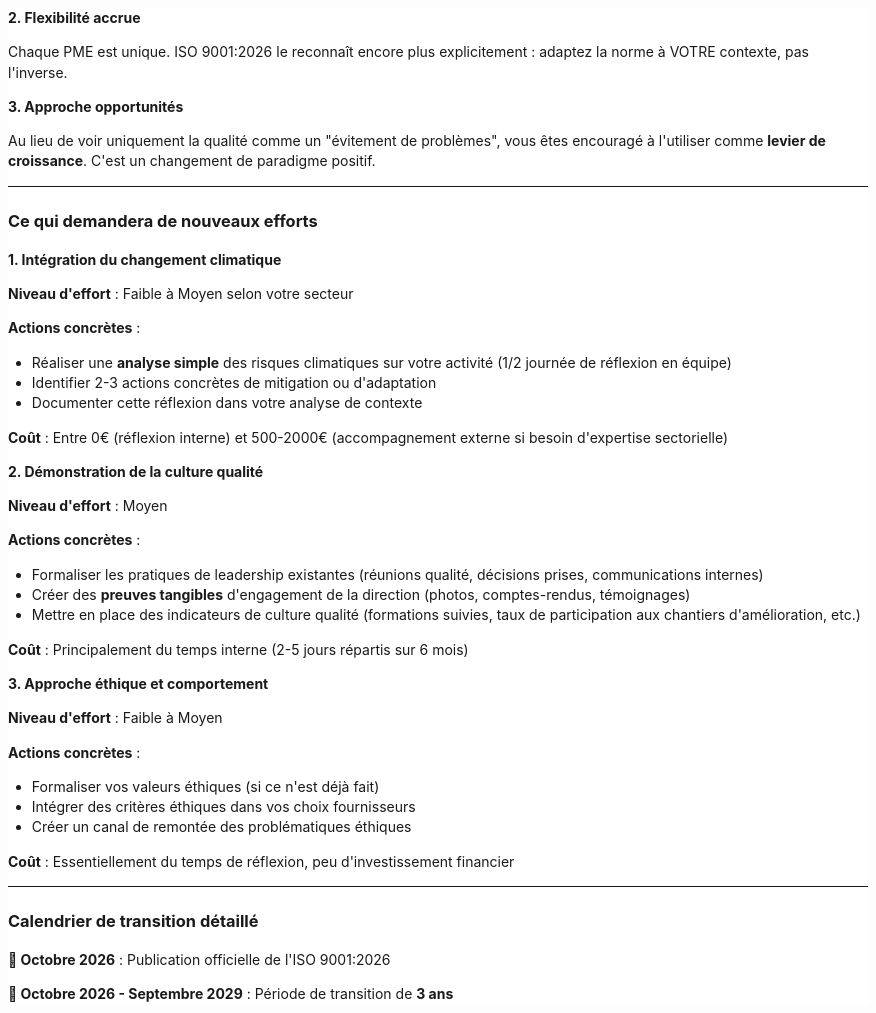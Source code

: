 **2. Flexibilité accrue**

Chaque PME est unique. ISO 9001:2026 le reconnaît encore plus explicitement : adaptez la norme à VOTRE contexte, pas l'inverse.

**3. Approche opportunités**

Au lieu de voir uniquement la qualité comme un "évitement de problèmes", vous êtes encouragé à l'utiliser comme **levier de croissance**. C'est un changement de paradigme positif.

---

### Ce qui demandera de nouveaux efforts

**1. Intégration du changement climatique**

**Niveau d'effort** : Faible à Moyen selon votre secteur

**Actions concrètes** :
- Réaliser une **analyse simple** des risques climatiques sur votre activité (1/2 journée de réflexion en équipe)
- Identifier 2-3 actions concrètes de mitigation ou d'adaptation
- Documenter cette réflexion dans votre analyse de contexte

**Coût** : Entre 0€ (réflexion interne) et 500-2000€ (accompagnement externe si besoin d'expertise sectorielle)

**2. Démonstration de la culture qualité**

**Niveau d'effort** : Moyen

**Actions concrètes** :
- Formaliser les pratiques de leadership existantes (réunions qualité, décisions prises, communications internes)
- Créer des **preuves tangibles** d'engagement de la direction (photos, comptes-rendus, témoignages)
- Mettre en place des indicateurs de culture qualité (formations suivies, taux de participation aux chantiers d'amélioration, etc.)

**Coût** : Principalement du temps interne (2-5 jours répartis sur 6 mois)

**3. Approche éthique et comportement**

**Niveau d'effort** : Faible à Moyen

**Actions concrètes** :
- Formaliser vos valeurs éthiques (si ce n'est déjà fait)
- Intégrer des critères éthiques dans vos choix fournisseurs
- Créer un canal de remontée des problématiques éthiques

**Coût** : Essentiellement du temps de réflexion, peu d'investissement financier

---

### Calendrier de transition détaillé

**📅 Octobre 2026** : Publication officielle de l'ISO 9001:2026

**📅 Octobre 2026 - Septembre 2029** : Période de transition de **3 ans**
